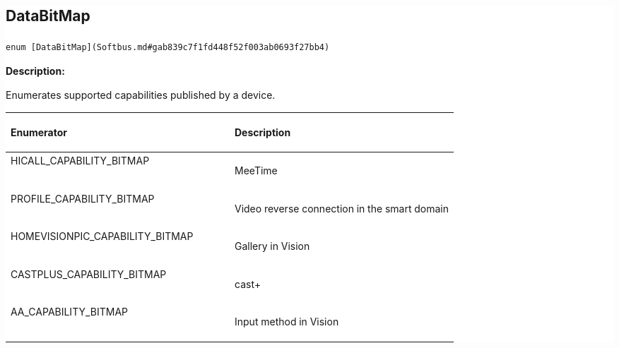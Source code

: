 ## DataBitMap<a name="gab839c7f1fd448f52f003ab0693f27bb4"></a>

```
enum [DataBitMap](Softbus.md#gab839c7f1fd448f52f003ab0693f27bb4)
```

 **Description:**

Enumerates supported capabilities published by a device. 

<a name="table2058602134090251"></a>
<table><thead align="left"><tr id="row467948524090251"><th class="cellrowborder" valign="top" width="50%" id="mcps1.1.3.1.1"><p id="p1768463101090251"><a name="p1768463101090251"></a><a name="p1768463101090251"></a>Enumerator</p>
</th>
<th class="cellrowborder" valign="top" width="50%" id="mcps1.1.3.1.2"><p id="p971733499090251"><a name="p971733499090251"></a><a name="p971733499090251"></a>Description</p>
</th>
</tr>
</thead>
<tbody><tr id="row1072572430090251"><td class="cellrowborder" valign="top" width="50%" headers="mcps1.1.3.1.1 "><strong id="ggab839c7f1fd448f52f003ab0693f27bb4a773d83ceedb06bba15df8bf3f9c92f4c"><a name="ggab839c7f1fd448f52f003ab0693f27bb4a773d83ceedb06bba15df8bf3f9c92f4c"></a><a name="ggab839c7f1fd448f52f003ab0693f27bb4a773d83ceedb06bba15df8bf3f9c92f4c"></a></strong>HICALL_CAPABILITY_BITMAP&nbsp;</td>
<td class="cellrowborder" valign="top" width="50%" headers="mcps1.1.3.1.2 "><p id="p2003166889090251"><a name="p2003166889090251"></a><a name="p2003166889090251"></a>MeeTime </p>
 </td>
</tr>
<tr id="row789691348090251"><td class="cellrowborder" valign="top" width="50%" headers="mcps1.1.3.1.1 "><strong id="ggab839c7f1fd448f52f003ab0693f27bb4a2234c533a7dc926001be295d5af77dc3"><a name="ggab839c7f1fd448f52f003ab0693f27bb4a2234c533a7dc926001be295d5af77dc3"></a><a name="ggab839c7f1fd448f52f003ab0693f27bb4a2234c533a7dc926001be295d5af77dc3"></a></strong>PROFILE_CAPABILITY_BITMAP&nbsp;</td>
<td class="cellrowborder" valign="top" width="50%" headers="mcps1.1.3.1.2 "><p id="p2038279116090251"><a name="p2038279116090251"></a><a name="p2038279116090251"></a>Video reverse connection in the smart domain </p>
 </td>
</tr>
<tr id="row741289994090251"><td class="cellrowborder" valign="top" width="50%" headers="mcps1.1.3.1.1 "><strong id="ggab839c7f1fd448f52f003ab0693f27bb4a13f6092c03683a03ec1793a7fba9adc2"><a name="ggab839c7f1fd448f52f003ab0693f27bb4a13f6092c03683a03ec1793a7fba9adc2"></a><a name="ggab839c7f1fd448f52f003ab0693f27bb4a13f6092c03683a03ec1793a7fba9adc2"></a></strong>HOMEVISIONPIC_CAPABILITY_BITMAP&nbsp;</td>
<td class="cellrowborder" valign="top" width="50%" headers="mcps1.1.3.1.2 "><p id="p1661362917090251"><a name="p1661362917090251"></a><a name="p1661362917090251"></a>Gallery in Vision </p>
 </td>
</tr>
<tr id="row1691836055090251"><td class="cellrowborder" valign="top" width="50%" headers="mcps1.1.3.1.1 "><strong id="ggab839c7f1fd448f52f003ab0693f27bb4aa65f50213e151c5c1979639cba00e37f"><a name="ggab839c7f1fd448f52f003ab0693f27bb4aa65f50213e151c5c1979639cba00e37f"></a><a name="ggab839c7f1fd448f52f003ab0693f27bb4aa65f50213e151c5c1979639cba00e37f"></a></strong>CASTPLUS_CAPABILITY_BITMAP&nbsp;</td>
<td class="cellrowborder" valign="top" width="50%" headers="mcps1.1.3.1.2 "><p id="p1536260454090251"><a name="p1536260454090251"></a><a name="p1536260454090251"></a>cast+ </p>
 </td>
</tr>
<tr id="row2036539988090251"><td class="cellrowborder" valign="top" width="50%" headers="mcps1.1.3.1.1 "><strong id="ggab839c7f1fd448f52f003ab0693f27bb4a48fb1fbadf08443a5209176d2c8cf8a3"><a name="ggab839c7f1fd448f52f003ab0693f27bb4a48fb1fbadf08443a5209176d2c8cf8a3"></a><a name="ggab839c7f1fd448f52f003ab0693f27bb4a48fb1fbadf08443a5209176d2c8cf8a3"></a></strong>AA_CAPABILITY_BITMAP&nbsp;</td>
<td class="cellrowborder" valign="top" width="50%" headers="mcps1.1.3.1.2 "><p id="p619260502090251"><a name="p619260502090251"></a><a name="p619260502090251"></a>Input method in Vision </p>
 </td>
</tr>